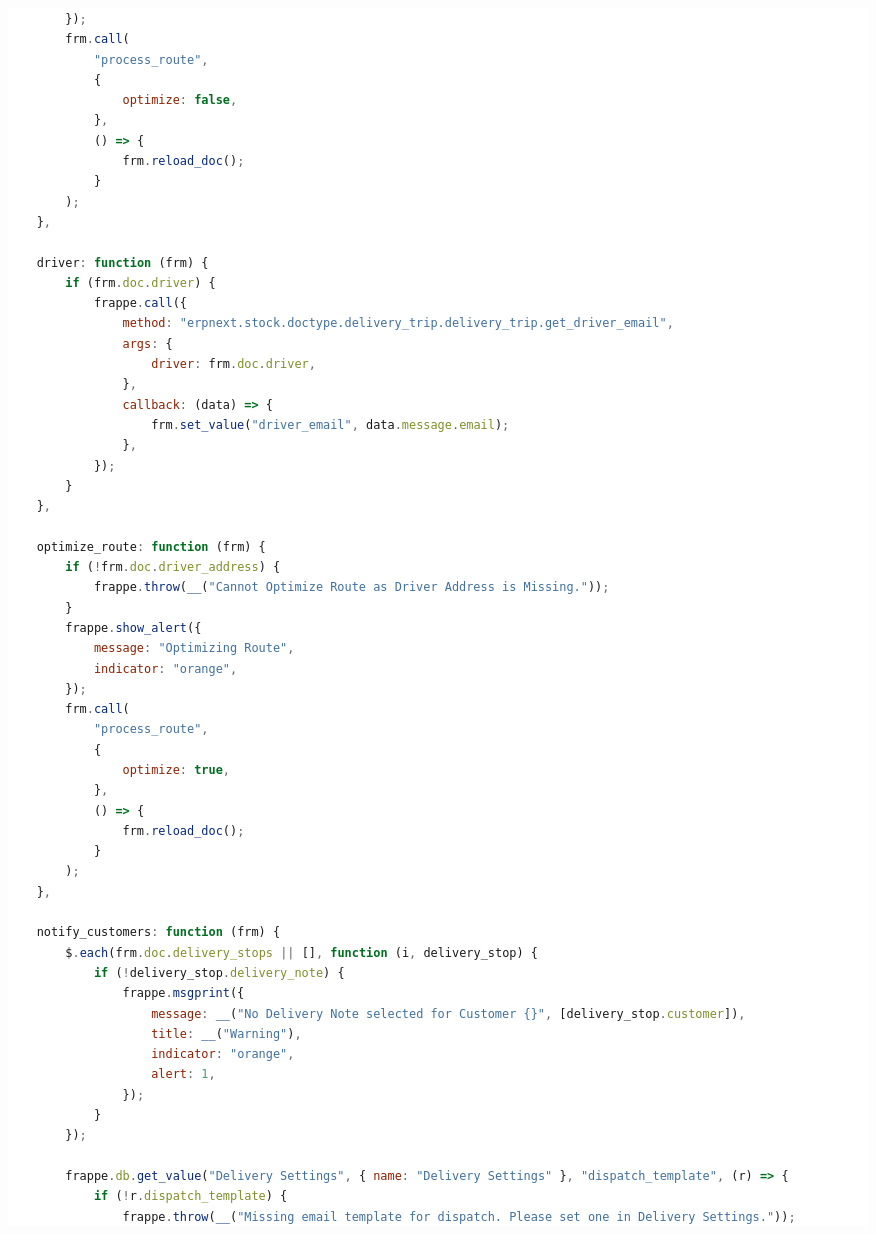 ```javascript
		});
		frm.call(
			"process_route",
			{
				optimize: false,
			},
			() => {
				frm.reload_doc();
			}
		);
	},

	driver: function (frm) {
		if (frm.doc.driver) {
			frappe.call({
				method: "erpnext.stock.doctype.delivery_trip.delivery_trip.get_driver_email",
				args: {
					driver: frm.doc.driver,
				},
				callback: (data) => {
					frm.set_value("driver_email", data.message.email);
				},
			});
		}
	},

	optimize_route: function (frm) {
		if (!frm.doc.driver_address) {
			frappe.throw(__("Cannot Optimize Route as Driver Address is Missing."));
		}
		frappe.show_alert({
			message: "Optimizing Route",
			indicator: "orange",
		});
		frm.call(
			"process_route",
			{
				optimize: true,
			},
			() => {
				frm.reload_doc();
			}
		);
	},

	notify_customers: function (frm) {
		$.each(frm.doc.delivery_stops || [], function (i, delivery_stop) {
			if (!delivery_stop.delivery_note) {
				frappe.msgprint({
					message: __("No Delivery Note selected for Customer {}", [delivery_stop.customer]),
					title: __("Warning"),
					indicator: "orange",
					alert: 1,
				});
			}
		});

		frappe.db.get_value("Delivery Settings", { name: "Delivery Settings" }, "dispatch_template", (r) => {
			if (!r.dispatch_template) {
				frappe.throw(__("Missing email template for dispatch. Please set one in Delivery Settings."));
```